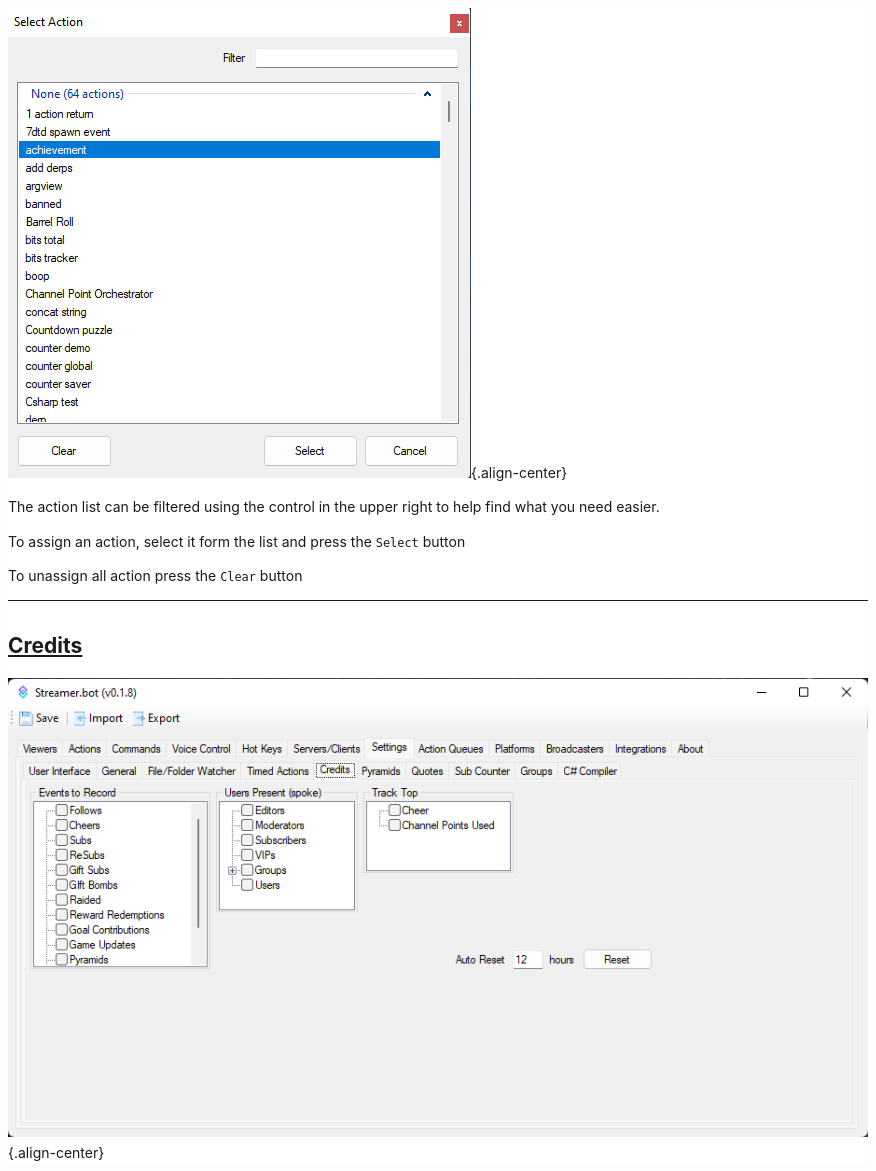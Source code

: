![action-selector-018.png](/action-selector-018.png){.align-center}

The action list can be filtered using the control in the upper right to help find what you need easier.

To assign an action, select it form the list and press the `Select` button

To unassign all action press the `Clear` button


***

## [Credits](/en/Settings/Credits)

![settings-credits-018.png](/settings-credits-018.png){.align-center}
